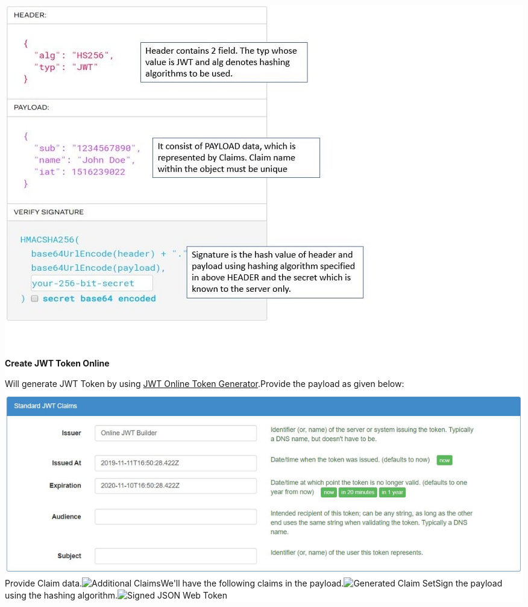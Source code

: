 ![JWT Structure](media/755bfcc9811d8a964c741f27690147ed.jpeg)





<br>


**Create JWT Token Online**

Will generate JWT Token by using [JWT Online Token
Generator](http://jwtbuilder.jamiekurtz.com/).Provide the payload as given
below:![Standard JWT Claims](media/d3cf349a2264c0d279cc8b0e0595d5d0.jpeg)Provide
Claim data.![Additional
Claims](media/b354ef5ac00aca719de6981a7a0523c7.jpeg)We'll have the following
claims in the payload.![Generated Claim
Set](media/d92551d2e9a0c00bb2206c684151f10b.jpeg)Sign the payload using the
hashing algorithm.![Signed JSON Web
Token](media/837ab8caf99e06838ef17ad1f15755e4.jpeg)
